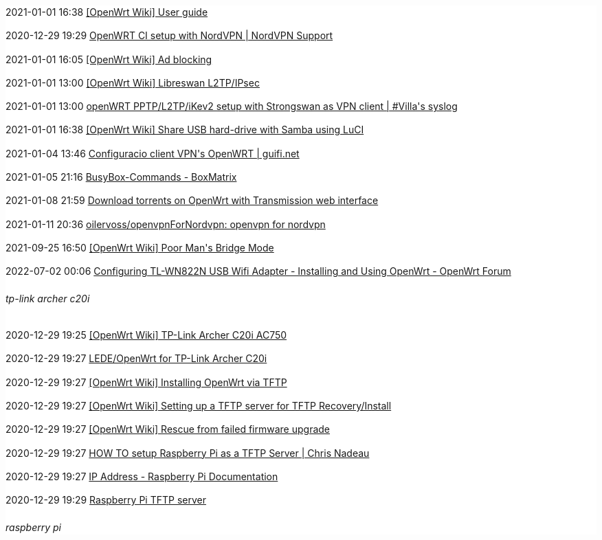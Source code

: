 2021-01-01 16:38 [[OpenWrt Wiki] User guide](https://openwrt.org/docs/guide-user/start)

2020-12-29 19:29 [OpenWRT CI setup with NordVPN | NordVPN Support](https://support.nordvpn.com/Connectivity/Router/1047411192/OpenWRT-CI-setup-with-NordVPN.htm)

2021-01-01 16:05 [[OpenWrt Wiki] Ad blocking](https://openwrt.org/docs/guide-user/services/ad-blocking)

2021-01-01 13:00 [[OpenWrt Wiki] Libreswan L2TP/IPsec](https://openwrt.org/docs/guide-user/services/vpn/libreswan/openswanxl2tpvpn)

2021-01-01 13:00 [openWRT PPTP/L2TP/iKev2 setup with Strongswan as VPN client | #Villa's syslog](https://villasyslog.net/openwrt-pptp-l2tp-ikev2-setup-strongswan-vpn-client/)

2021-01-01 16:38 [[OpenWrt Wiki] Share USB hard-drive with Samba using LuCI](https://openwrt.org/docs/guide-user/services/nas/usb-storage-samba-webinterface)

2021-01-04 13:46 [Configuracio client VPN's OpenWRT | guifi.net](https://guifi.net/ca/node/73716)

2021-01-05 21:16 [BusyBox-Commands - BoxMatrix](https://boxmatrix.info/wiki/BusyBox-Commands)

2021-01-08 21:59 [Download torrents on OpenWrt with Transmission web interface](https://www.pcsuggest.com/transmission-openwrt-torrent-downloader/)

2021-01-11 20:36 [oilervoss/openvpnForNordvpn: openvpn for nordvpn](https://github.com/oilervoss/openvpnForNordvpn)

2021-09-25 16:50 [[OpenWrt Wiki] Poor Man's Bridge Mode](https://openwrt.org/docs/guide-user/network/wan/dmz-based-bridge-mode)

2022-07-02 00:06 [Configuring TL-WN822N USB Wifi Adapter - Installing and Using OpenWrt - OpenWrt Forum](https://forum.openwrt.org/t/configuring-tl-wn822n-usb-wifi-adapter/60889/5)

######  tp-link archer c20i

2020-12-29 19:25 [[OpenWrt Wiki] TP-Link Archer C20i AC750](https://openwrt.org/toh/tp-link/archer-c20i)

2020-12-29 19:27 [LEDE/OpenWrt for TP-Link Archer C20i](https://pwassi.privatedns.org/lede/archerc20i/)

2020-12-29 19:27 [[OpenWrt Wiki] Installing OpenWrt via TFTP](https://openwrt.org/docs/guide-user/installation/generic.flashing.tftp)

2020-12-29 19:27 [[OpenWrt Wiki] Setting up a TFTP server for TFTP Recovery/Install](https://openwrt.org/docs/guide-user/troubleshooting/tftpserver#setting_up_tftp_server)

2020-12-29 19:27 [[OpenWrt Wiki] Rescue from failed firmware upgrade](https://openwrt.org/docs/guide-user/troubleshooting/vendor_specific_rescue)

2020-12-29 19:27 [HOW TO setup Raspberry Pi as a TFTP Server | Chris Nadeau](https://dynamicparallax.wordpress.com/2015/08/20/how-to-setup-raspberry-pi-as-a-tftp-server/)

2020-12-29 19:27 [IP Address - Raspberry Pi Documentation](https://www.raspberrypi.org/documentation/remote-access/ip-address.md)

2020-12-29 19:29 [Raspberry Pi TFTP server](https://www.pbxbook.com/voip/pi-tftp.html)



######  raspberry pi
